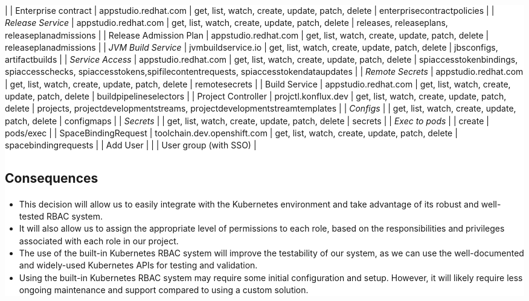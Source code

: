 |               | Enterprise contract     | appstudio.redhat.com      | get, list, watch, create, update, patch, delete | enterprisecontractpolicies
|               | *Release Service*       | appstudio.redhat.com      | get, list, watch, create, update, patch, delete | releases, releaseplans, releaseplanadmissions
|               | Release Admission Plan  | appstudio.redhat.com      | get, list, watch, create, update, patch, delete | releaseplanadmissions
|               | *JVM Build Service*     | jvmbuildservice.io        | get, list, watch, create, update, patch, delete | jbsconfigs, artifactbuilds
|               | *Service Access*        | appstudio.redhat.com      | get, list, watch, create, update, patch, delete | spiaccesstokenbindings, spiaccesschecks, spiaccesstokens,spifilecontentrequests, spiaccesstokendataupdates
|               | *Remote Secrets*        | appstudio.redhat.com      | get, list, watch, create, update, patch, delete | remotesecrets
|               | Build Service           | appstudio.redhat.com      | get, list, watch, create, update, patch, delete | buildpipelineselectors
|               | Project Controller      | projctl.konflux.dev       | get, list, watch, create, update, patch, delete | projects, projectdevelopmentstreams, projectdevelopmentstreamtemplates
|               | *Configs*               |                           | get, list, watch, create, update, patch, delete | configmaps
|               | *Secrets*               |                           | get, list, watch, create, update, patch, delete | secrets
|               | *Exec to pods*          |                           | create                                          | pods/exec
|               | SpaceBindingRequest    | toolchain.dev.openshift.com      | get, list, watch, create, update, patch, delete | spacebindingrequests
|               | Add User                |
|               | User group (with SSO)   |


## Consequences

* This decision will allow us to easily integrate with the Kubernetes environment and take advantage of its robust and well-tested RBAC system.
* It will also allow us to assign the appropriate level of permissions to each role, based on the responsibilities and privileges associated with each role in our project.
* The use of the built-in Kubernetes RBAC system will improve the testability of our system, as we can use the well-documented and widely-used Kubernetes APIs for testing and validation.
* Using the built-in Kubernetes RBAC system may require some initial configuration and setup. However, it will likely require less ongoing maintenance and support compared to using a custom solution.
